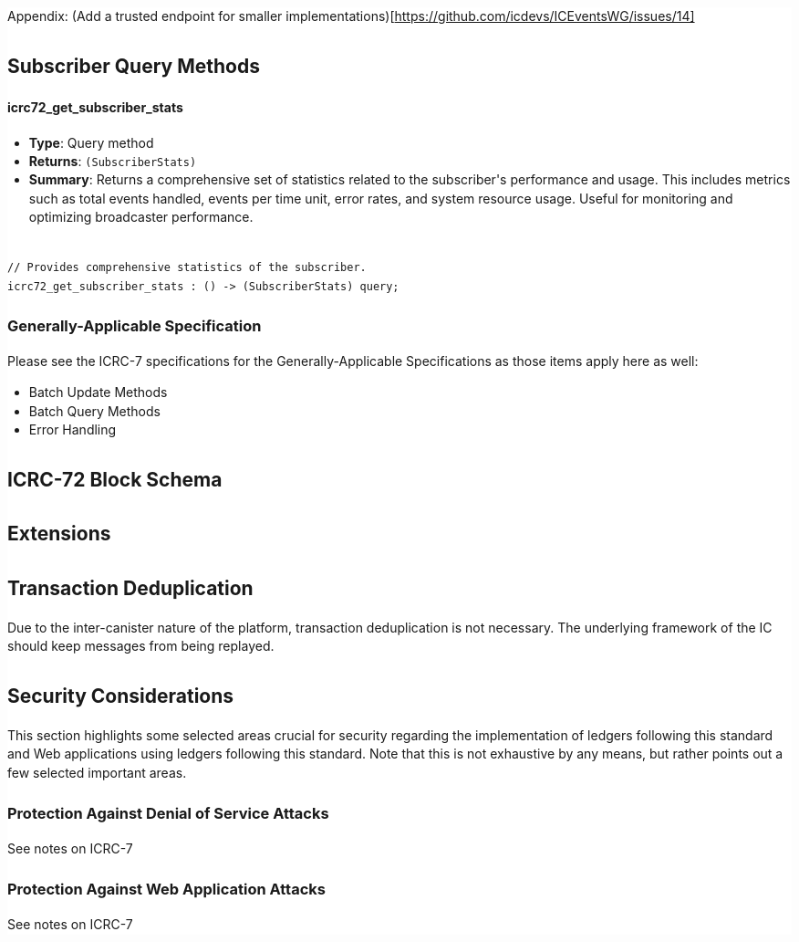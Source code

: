 Appendix: (Add a trusted endpoint for smaller implementations)[https://github.com/icdevs/ICEventsWG/issues/14]

## Subscriber Query Methods

#### icrc72_get_subscriber_stats

- **Type**: Query method
- **Returns**: `(SubscriberStats)`
- **Summary**: Returns a comprehensive set of statistics related to the subscriber's performance and usage. This includes metrics such as total events handled, events per time unit, error rates, and system resource usage. Useful for monitoring and optimizing broadcaster performance.

```candid "Methods" +=

// Provides comprehensive statistics of the subscriber.
icrc72_get_subscriber_stats : () -> (SubscriberStats) query;
```


### Generally-Applicable Specification

Please see the ICRC-7 specifications for the Generally-Applicable Specifications as those items apply here as well:

- Batch Update Methods
- Batch Query Methods
- Error Handling

## ICRC-72 Block Schema

## Extensions

## Transaction Deduplication

Due to the inter-canister nature of the platform, transaction deduplication is not necessary.  The underlying framework of the IC should keep messages from being replayed.

## Security Considerations

This section highlights some selected areas crucial for security regarding the implementation of ledgers following this standard and Web applications using ledgers following this standard. Note that this is not exhaustive by any means, but rather points out a few selected important areas.

### Protection Against Denial of Service Attacks

See notes on ICRC-7

### Protection Against Web Application Attacks

See notes on ICRC-7
